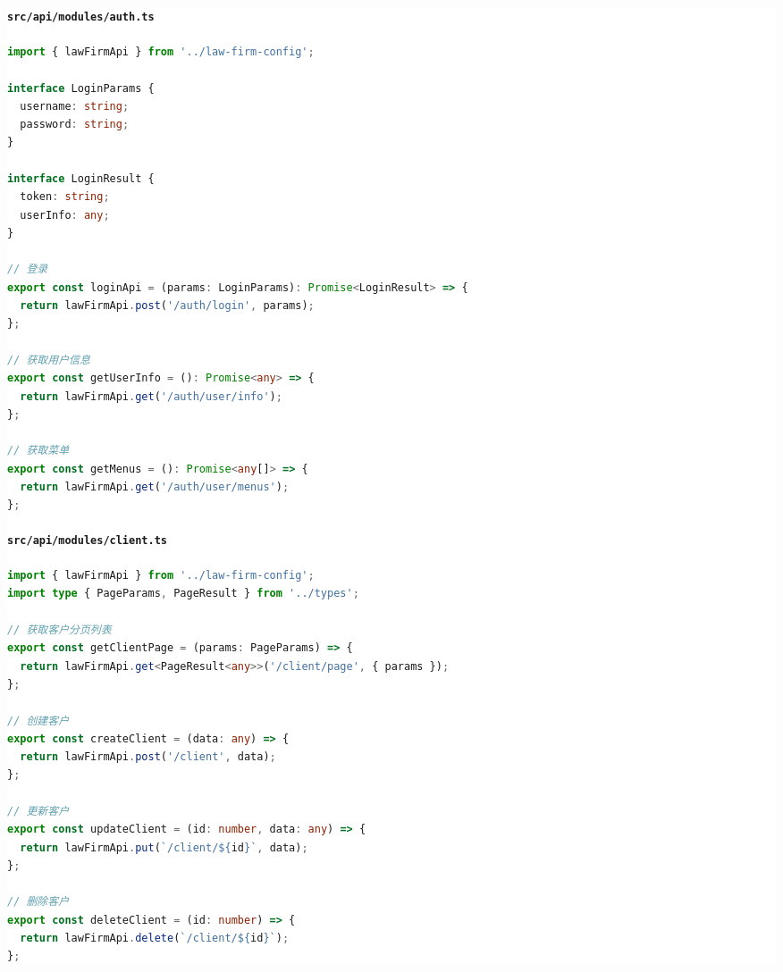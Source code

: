 #### `src/api/modules/auth.ts`
```typescript
import { lawFirmApi } from '../law-firm-config';

interface LoginParams {
  username: string;
  password: string;
}

interface LoginResult {
  token: string;
  userInfo: any;
}

// 登录
export const loginApi = (params: LoginParams): Promise<LoginResult> => {
  return lawFirmApi.post('/auth/login', params);
};

// 获取用户信息
export const getUserInfo = (): Promise<any> => {
  return lawFirmApi.get('/auth/user/info');
};

// 获取菜单
export const getMenus = (): Promise<any[]> => {
  return lawFirmApi.get('/auth/user/menus');
};
```

#### `src/api/modules/client.ts`
```typescript
import { lawFirmApi } from '../law-firm-config';
import type { PageParams, PageResult } from '../types';

// 获取客户分页列表
export const getClientPage = (params: PageParams) => {
  return lawFirmApi.get<PageResult<any>>('/client/page', { params });
};

// 创建客户
export const createClient = (data: any) => {
  return lawFirmApi.post('/client', data);
};

// 更新客户
export const updateClient = (id: number, data: any) => {
  return lawFirmApi.put(`/client/${id}`, data);
};

// 删除客户
export const deleteClient = (id: number) => {
  return lawFirmApi.delete(`/client/${id}`);
};
```
